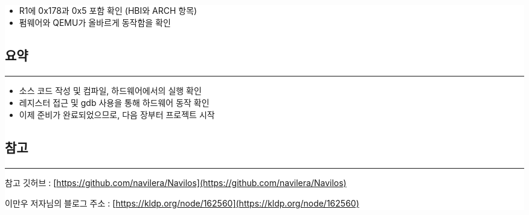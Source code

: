 - R1에 0x178과 0x5 포함 확인 (HBI와 ARCH 항목)
- 펌웨어와 QEMU가 올바르게 동작함을 확인

## 요약
***
- 소스 코드 작성 및 컴파일, 하드웨어에서의 실행 확인
- 레지스터 접근 및 gdb 사용을 통해 하드웨어 동작 확인
- 이제 준비가 완료되었으므로, 다음 장부터 프로젝트 시작

## 참고
***

참고 깃허브 : [https://github.com/navilera/Navilos](https://github.com/navilera/Navilos)

이만우 저자님의 블로그 주소 : [https://kldp.org/node/162560](https://kldp.org/node/162560)
